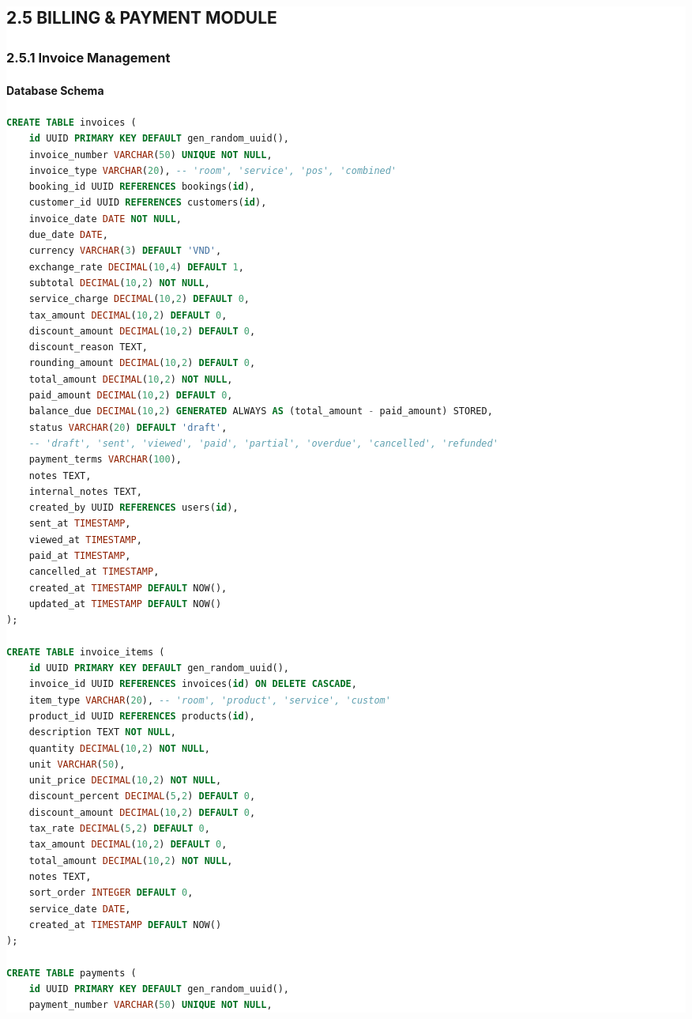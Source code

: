 
## 2.5 BILLING & PAYMENT MODULE

### 2.5.1 Invoice Management

#### Database Schema
```sql
CREATE TABLE invoices (
    id UUID PRIMARY KEY DEFAULT gen_random_uuid(),
    invoice_number VARCHAR(50) UNIQUE NOT NULL,
    invoice_type VARCHAR(20), -- 'room', 'service', 'pos', 'combined'
    booking_id UUID REFERENCES bookings(id),
    customer_id UUID REFERENCES customers(id),
    invoice_date DATE NOT NULL,
    due_date DATE,
    currency VARCHAR(3) DEFAULT 'VND',
    exchange_rate DECIMAL(10,4) DEFAULT 1,
    subtotal DECIMAL(10,2) NOT NULL,
    service_charge DECIMAL(10,2) DEFAULT 0,
    tax_amount DECIMAL(10,2) DEFAULT 0,
    discount_amount DECIMAL(10,2) DEFAULT 0,
    discount_reason TEXT,
    rounding_amount DECIMAL(10,2) DEFAULT 0,
    total_amount DECIMAL(10,2) NOT NULL,
    paid_amount DECIMAL(10,2) DEFAULT 0,
    balance_due DECIMAL(10,2) GENERATED ALWAYS AS (total_amount - paid_amount) STORED,
    status VARCHAR(20) DEFAULT 'draft',
    -- 'draft', 'sent', 'viewed', 'paid', 'partial', 'overdue', 'cancelled', 'refunded'
    payment_terms VARCHAR(100),
    notes TEXT,
    internal_notes TEXT,
    created_by UUID REFERENCES users(id),
    sent_at TIMESTAMP,
    viewed_at TIMESTAMP,
    paid_at TIMESTAMP,
    cancelled_at TIMESTAMP,
    created_at TIMESTAMP DEFAULT NOW(),
    updated_at TIMESTAMP DEFAULT NOW()
);

CREATE TABLE invoice_items (
    id UUID PRIMARY KEY DEFAULT gen_random_uuid(),
    invoice_id UUID REFERENCES invoices(id) ON DELETE CASCADE,
    item_type VARCHAR(20), -- 'room', 'product', 'service', 'custom'
    product_id UUID REFERENCES products(id),
    description TEXT NOT NULL,
    quantity DECIMAL(10,2) NOT NULL,
    unit VARCHAR(50),
    unit_price DECIMAL(10,2) NOT NULL,
    discount_percent DECIMAL(5,2) DEFAULT 0,
    discount_amount DECIMAL(10,2) DEFAULT 0,
    tax_rate DECIMAL(5,2) DEFAULT 0,
    tax_amount DECIMAL(10,2) DEFAULT 0,
    total_amount DECIMAL(10,2) NOT NULL,
    notes TEXT,
    sort_order INTEGER DEFAULT 0,
    service_date DATE,
    created_at TIMESTAMP DEFAULT NOW()
);

CREATE TABLE payments (
    id UUID PRIMARY KEY DEFAULT gen_random_uuid(),
    payment_number VARCHAR(50) UNIQUE NOT NULL,
```